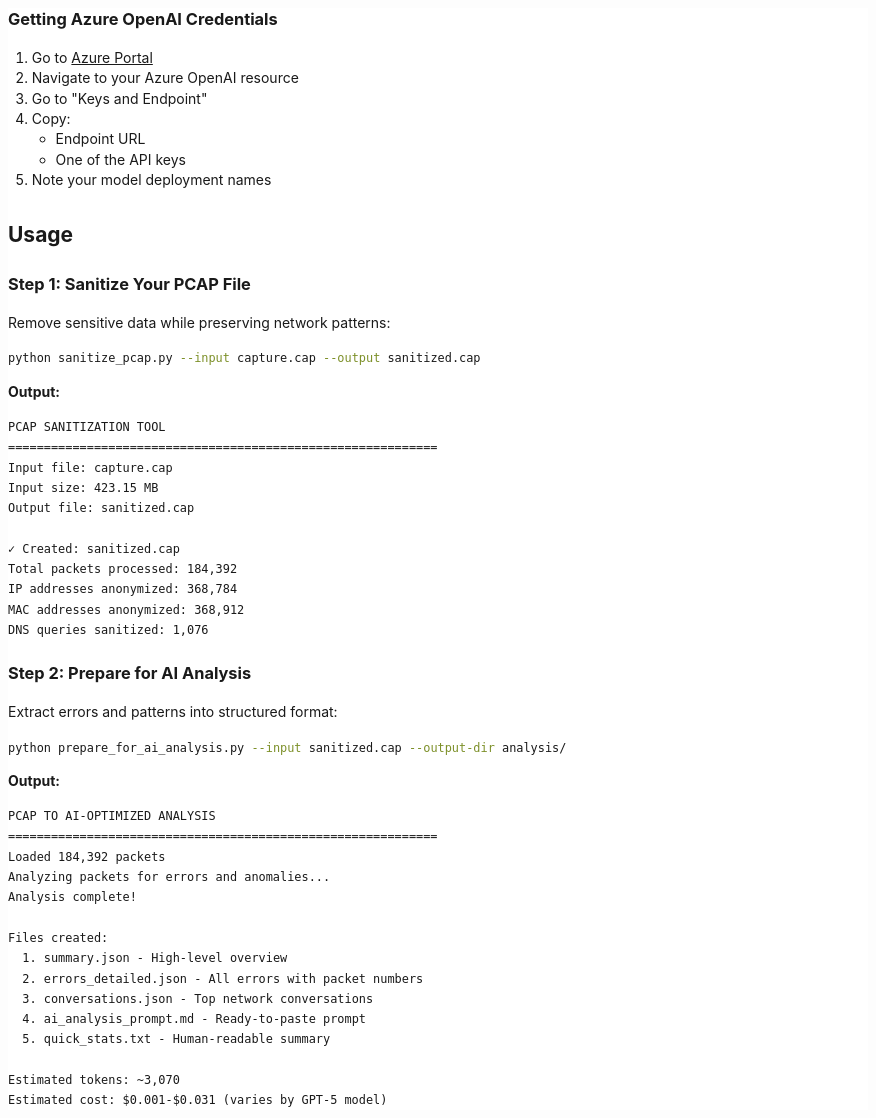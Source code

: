 ### Getting Azure OpenAI Credentials

1. Go to [Azure Portal](https://portal.azure.com)
2. Navigate to your Azure OpenAI resource
3. Go to "Keys and Endpoint"
4. Copy:
   - Endpoint URL
   - One of the API keys
5. Note your model deployment names

## Usage

### Step 1: Sanitize Your PCAP File

Remove sensitive data while preserving network patterns:

```bash
python sanitize_pcap.py --input capture.cap --output sanitized.cap
```

**Output:**
```
PCAP SANITIZATION TOOL
============================================================
Input file: capture.cap
Input size: 423.15 MB
Output file: sanitized.cap

✓ Created: sanitized.cap
Total packets processed: 184,392
IP addresses anonymized: 368,784
MAC addresses anonymized: 368,912
DNS queries sanitized: 1,076
```

### Step 2: Prepare for AI Analysis

Extract errors and patterns into structured format:

```bash
python prepare_for_ai_analysis.py --input sanitized.cap --output-dir analysis/
```

**Output:**
```
PCAP TO AI-OPTIMIZED ANALYSIS
============================================================
Loaded 184,392 packets
Analyzing packets for errors and anomalies...
Analysis complete!

Files created:
  1. summary.json - High-level overview
  2. errors_detailed.json - All errors with packet numbers
  3. conversations.json - Top network conversations
  4. ai_analysis_prompt.md - Ready-to-paste prompt
  5. quick_stats.txt - Human-readable summary

Estimated tokens: ~3,070
Estimated cost: $0.001-$0.031 (varies by GPT-5 model)
```
